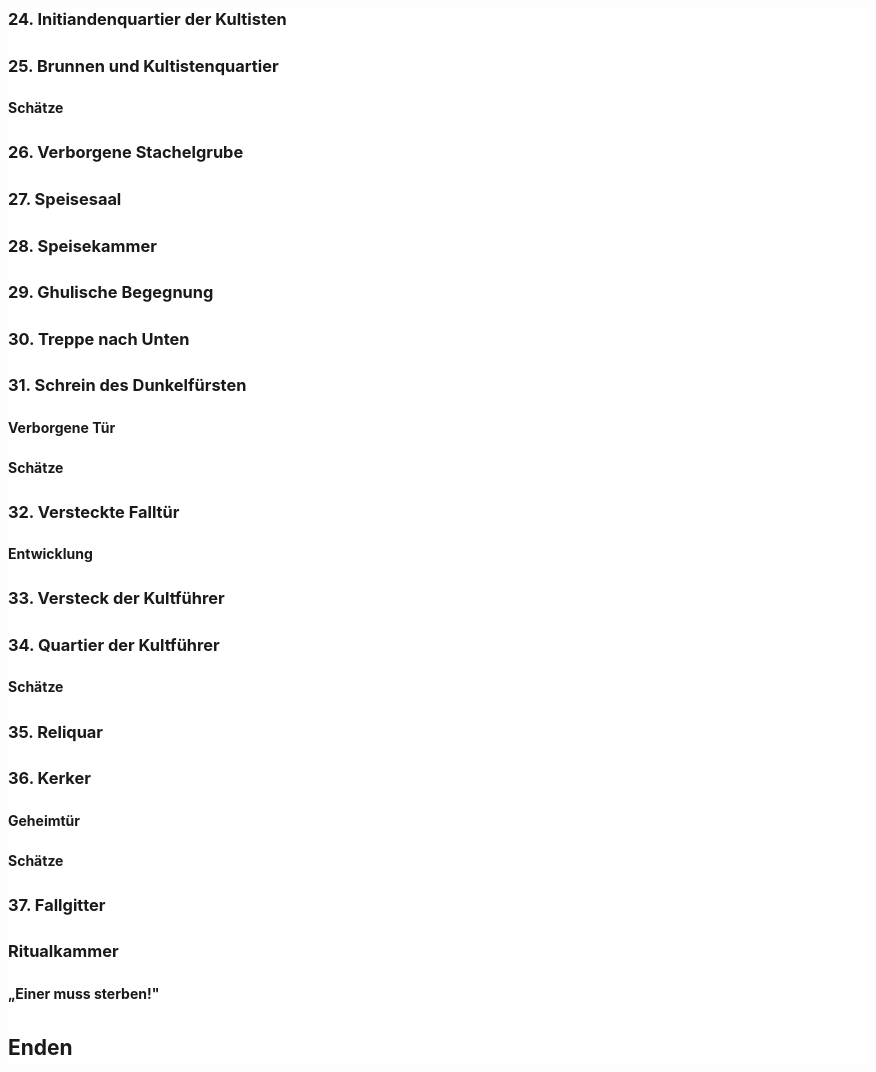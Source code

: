 ### 24. Initiandenquartier der Kultisten

### 25. Brunnen und Kultistenquartier

#### Schätze

### 26. Verborgene Stachelgrube

### 27. Speisesaal

### 28. Speisekammer

### 29. Ghulische Begegnung

### 30. Treppe nach Unten

### 31. Schrein des Dunkelfürsten

#### Verborgene Tür

#### Schätze

### 32. Versteckte Falltür

#### Entwicklung

### 33. Versteck der Kultführer

### 34. Quartier der Kultführer

#### Schätze

### 35. Reliquar

### 36. Kerker

#### Geheimtür

#### Schätze

### 37. Fallgitter

### Ritualkammer

#### „Einer muss sterben!"

## Enden
